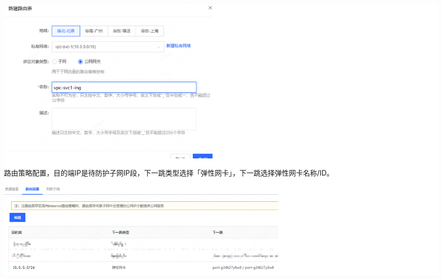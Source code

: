 <img src="../../../../image/CFW/CFW-1-39.png" style="zoom:67%;" />

​		路由策略配置，目的端IP是待防护子网IP段，下一跳类型选择「弹性网卡」，下一跳选择弹性网卡名称/ID。

<img src="../../../../image/CFW/CFW-1-40.png" style="zoom:67%;" />

